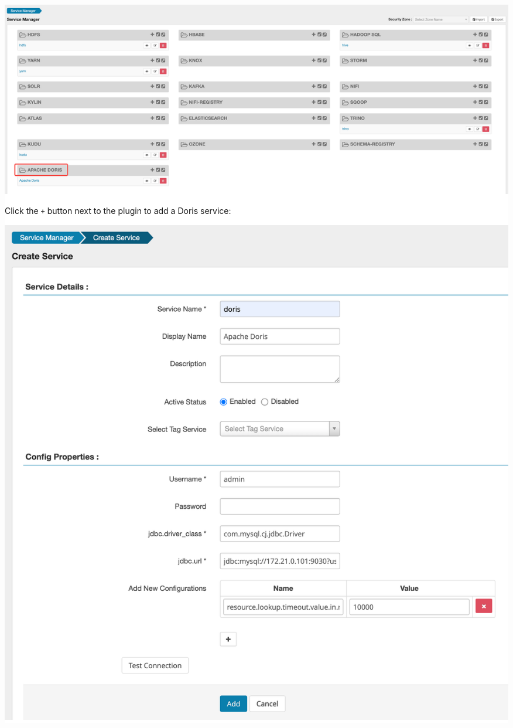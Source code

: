 ![](../../../../images/ranger/ranger1.png)

Click the `+` button next to the plugin to add a Doris service:

![](../../../../images/ranger/ranger2.png)
